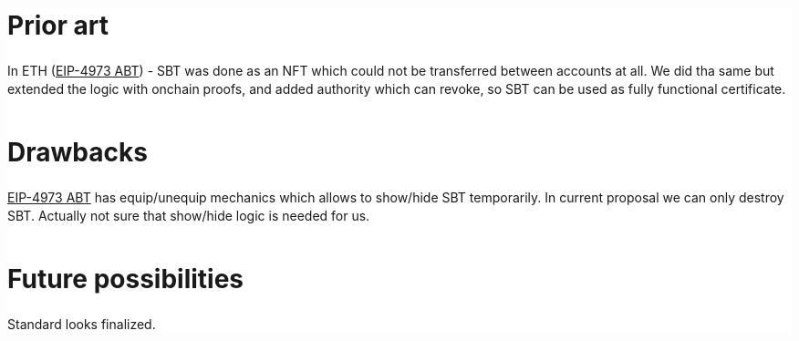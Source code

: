 # Prior art

In ETH ([EIP-4973 ABT](https://eips.ethereum.org/EIPS/eip-4973)) - SBT was done as an NFT which could not be transferred between accounts at all. We did tha same but extended the logic with onchain proofs, and added authority which can revoke, so SBT can be used as fully functional certificate.

# Drawbacks

[EIP-4973 ABT](https://eips.ethereum.org/EIPS/eip-4973) has equip/unequip mechanics which allows to show/hide SBT temporarily. In current proposal we can only destroy SBT. Actually not sure that show/hide logic is needed for us.

# Future possibilities

Standard looks finalized.
